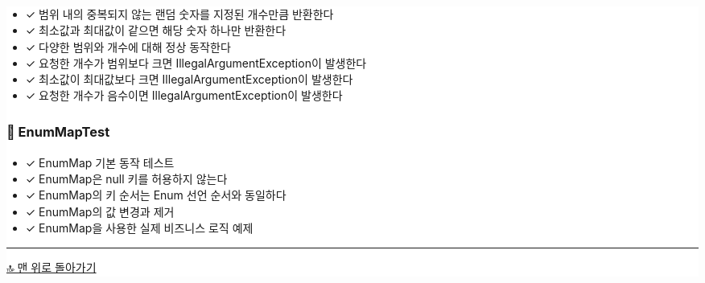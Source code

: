 - ✓ 범위 내의 중복되지 않는 랜덤 숫자를 지정된 개수만큼 반환한다
- ✓ 최소값과 최대값이 같으면 해당 숫자 하나만 반환한다
- ✓ 다양한 범위와 개수에 대해 정상 동작한다
- ✓ 요청한 개수가 범위보다 크면 IllegalArgumentException이 발생한다
- ✓ 최소값이 최대값보다 크면 IllegalArgumentException이 발생한다
- ✓ 요청한 개수가 음수이면 IllegalArgumentException이 발생한다

### 📘 EnumMapTest

- ✓ EnumMap 기본 동작 테스트
- ✓ EnumMap은 null 키를 허용하지 않는다
- ✓ EnumMap의 키 순서는 Enum 선언 순서와 동일하다
- ✓ EnumMap의 값 변경과 제거
- ✓ EnumMap을 사용한 실제 비즈니스 로직 예제

---
[🔝 맨 위로 돌아가기](#java-lotto-precourse)

